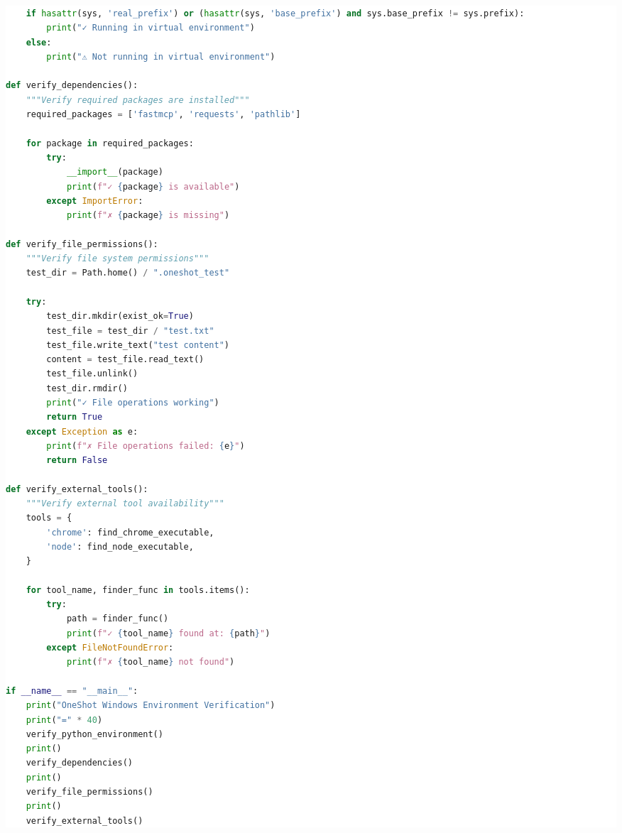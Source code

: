 ```python
    if hasattr(sys, 'real_prefix') or (hasattr(sys, 'base_prefix') and sys.base_prefix != sys.prefix):
        print("✓ Running in virtual environment")
    else:
        print("⚠ Not running in virtual environment")

def verify_dependencies():
    """Verify required packages are installed"""
    required_packages = ['fastmcp', 'requests', 'pathlib']
    
    for package in required_packages:
        try:
            __import__(package)
            print(f"✓ {package} is available")
        except ImportError:
            print(f"✗ {package} is missing")

def verify_file_permissions():
    """Verify file system permissions"""
    test_dir = Path.home() / ".oneshot_test"
    
    try:
        test_dir.mkdir(exist_ok=True)
        test_file = test_dir / "test.txt"
        test_file.write_text("test content")
        content = test_file.read_text()
        test_file.unlink()
        test_dir.rmdir()
        print("✓ File operations working")
        return True
    except Exception as e:
        print(f"✗ File operations failed: {e}")
        return False

def verify_external_tools():
    """Verify external tool availability"""
    tools = {
        'chrome': find_chrome_executable,
        'node': find_node_executable,
    }
    
    for tool_name, finder_func in tools.items():
        try:
            path = finder_func()
            print(f"✓ {tool_name} found at: {path}")
        except FileNotFoundError:
            print(f"✗ {tool_name} not found")

if __name__ == "__main__":
    print("OneShot Windows Environment Verification")
    print("=" * 40)
    verify_python_environment()
    print()
    verify_dependencies()
    print()
    verify_file_permissions()
    print()
    verify_external_tools()
```
